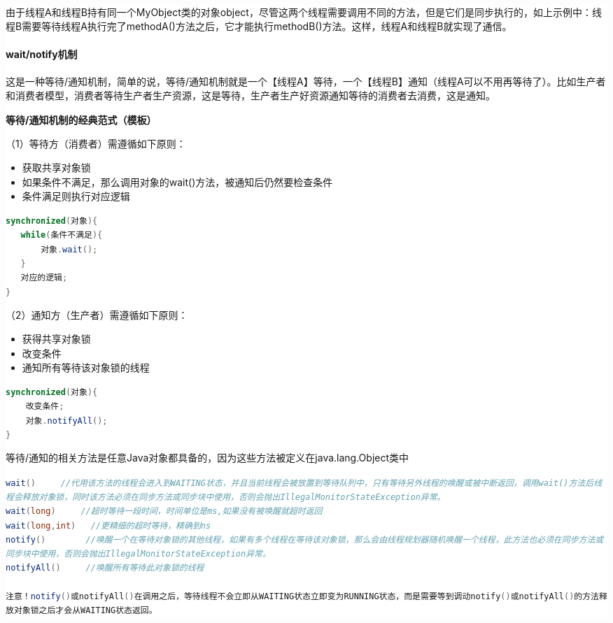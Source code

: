 由于线程A和线程B持有同一个MyObject类的对象object，尽管这两个线程需要调用不同的方法，但是它们是同步执行的，如上示例中：线程B需要等待线程A执行完了methodA()方法之后，它才能执行methodB()方法。这样，线程A和线程B就实现了通信。





#### wait/notify机制

这是一种等待/通知机制，简单的说，等待/通知机制就是一个【线程A】等待，一个【线程B】通知（线程A可以不用再等待了）。比如生产者和消费者模型，消费者等待生产者生产资源，这是等待，生产者生产好资源通知等待的消费者去消费，这是通知。

**等待/通知机制的经典范式（模板）**

（1）等待方（消费者）需遵循如下原则：

- 获取共享对象锁
- 如果条件不满足，那么调用对象的wait()方法，被通知后仍然要检查条件
- 条件满足则执行对应逻辑

```java
synchronized(对象){
   while(条件不满足){
       对象.wait();
   }
   对应的逻辑;
}
```

（2）通知方（生产者）需遵循如下原则：

- 获得共享对象锁
- 改变条件
- 通知所有等待该对象锁的线程

```java
synchronized(对象){
    改变条件;
    对象.notifyAll();
}
```



等待/通知的相关方法是任意Java对象都具备的，因为这些方法被定义在java.lang.Object类中

```java
wait()     //代用该方法的线程会进入到WAITING状态，并且当前线程会被放置到等待队列中，只有等待另外线程的唤醒或被中断返回，调用wait()方法后线程会释放对象锁，同时该方法必须在同步方法或同步块中使用，否则会抛出IllegalMonitorStateException异常。
wait(long)     //超时等待一段时间，时间单位是ms,如果没有被唤醒就超时返回
wait(long,int)   //更精细的超时等待，精确到ns
notify()        //唤醒一个在等待对象锁的其他线程，如果有多个线程在等待该对象锁，那么会由线程规划器随机唤醒一个线程，此方法也必须在同步方法或同步块中使用，否则会抛出IllegalMonitorStateException异常。
notifyAll()     //唤醒所有等待此对象锁的线程

注意！notify()或notifyAll()在调用之后，等待线程不会立即从WAITING状态立即变为RUNNING状态，而是需要等到调动notify()或notifyAll()的方法释放对象锁之后才会从WAITING状态返回。
```

